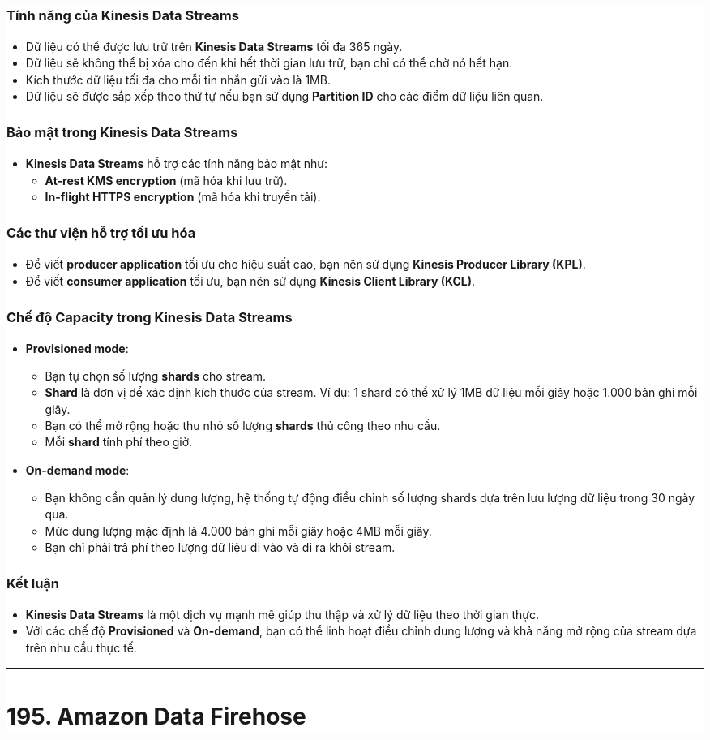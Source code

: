 ### **Tính năng của Kinesis Data Streams**

- Dữ liệu có thể được lưu trữ trên **Kinesis Data Streams** tối đa 365 ngày.
- Dữ liệu sẽ không thể bị xóa cho đến khi hết thời gian lưu trữ, bạn chỉ có thể chờ nó hết hạn.
- Kích thước dữ liệu tối đa cho mỗi tin nhắn gửi vào là 1MB.
- Dữ liệu sẽ được sắp xếp theo thứ tự nếu bạn sử dụng **Partition ID** cho các điểm dữ liệu liên quan.

### **Bảo mật trong Kinesis Data Streams**

- **Kinesis Data Streams** hỗ trợ các tính năng bảo mật như:
  - **At-rest KMS encryption** (mã hóa khi lưu trữ).
  - **In-flight HTTPS encryption** (mã hóa khi truyền tải).

### **Các thư viện hỗ trợ tối ưu hóa**

- Để viết **producer application** tối ưu cho hiệu suất cao, bạn nên sử dụng **Kinesis Producer Library (KPL)**.
- Để viết **consumer application** tối ưu, bạn nên sử dụng **Kinesis Client Library (KCL)**.

### **Chế độ Capacity trong Kinesis Data Streams**

- **Provisioned mode**:
  - Bạn tự chọn số lượng **shards** cho stream.
  - **Shard** là đơn vị để xác định kích thước của stream. Ví dụ: 1 shard có thể xử lý 1MB dữ liệu mỗi giây hoặc 1.000 bản ghi mỗi giây.
  - Bạn có thể mở rộng hoặc thu nhỏ số lượng **shards** thủ công theo nhu cầu.
  - Mỗi **shard** tính phí theo giờ.

- **On-demand mode**:
  - Bạn không cần quản lý dung lượng, hệ thống tự động điều chỉnh số lượng shards dựa trên lưu lượng dữ liệu trong 30 ngày qua.
  - Mức dung lượng mặc định là 4.000 bản ghi mỗi giây hoặc 4MB mỗi giây.
  - Bạn chỉ phải trả phí theo lượng dữ liệu đi vào và đi ra khỏi stream.

### **Kết luận**

- **Kinesis Data Streams** là một dịch vụ mạnh mẽ giúp thu thập và xử lý dữ liệu theo thời gian thực.
- Với các chế độ **Provisioned** và **On-demand**, bạn có thể linh hoạt điều chỉnh dung lượng và khả năng mở rộng của stream dựa trên nhu cầu thực tế.

--- 

# 195. Amazon Data Firehose 